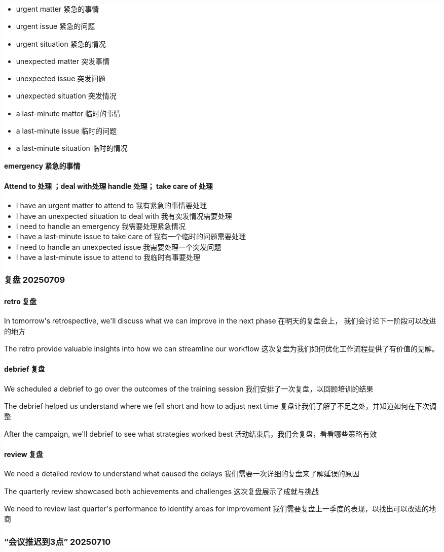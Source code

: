 - urgent matter 紧急的事情
- urgent issue 紧急的问题
- urgent situation 紧急的情况

- unexpected matter 突发事情
- unexpected issue 突发问题
- unexpected situation 突发情况

- a last-minute matter 临时的事情
- a last-minute issue 临时的问题
- a last-minute situation 临时的情况

**emergency 紧急的事情**


#### **Attend to 处理 ；deal with处理 handle 处理； take care of 处理**

- I have an urgent matter to attend to  我有紧急的事情要处理
- I have an unexpected situation to deal with 我有突发情况需要处理
- I need to handle an emergency 我需要处理紧急情况
- I have a last-minute issue to take care of 我有一个临时的问题需要处理
- I need to handle an unexpected issue 我需要处理一个突发问题
- I have a last-minute issue to attend to 我临时有事要处理

### 复盘 20250709

#### retro 复盘

In tomorrow's retrospective, we'll discuss what we can improve in the next phase  在明天的复盘会上， 我们会讨论下一阶段可以改进的地方

The retro provide valuable insights into how we can streamline our workflow  这次复盘为我们如何优化工作流程提供了有价值的见解。

#### debrief 复盘

We scheduled a debrief to go over the outcomes of the training session 我们安排了一次复盘，以回顾培训的结果

The debrief helped us understand where we fell short and how to adjust next time 复盘让我们了解了不足之处，并知道如何在下次调整


After the campaign, we'll debrief to see what strategies worked best 活动结束后，我们会复盘，看看哪些策略有效 


#### review 复盘

We need a detailed review to understand what caused the delays 我们需要一次详细的复盘来了解延误的原因


The quarterly review showcased both achievements and challenges 这次复盘展示了成就与挑战

We need to review last quarter's performance to identify areas for improvement 我们需要复盘上一季度的表现，以找出可以改进的地商


### “会议推迟到3点”  20250710

